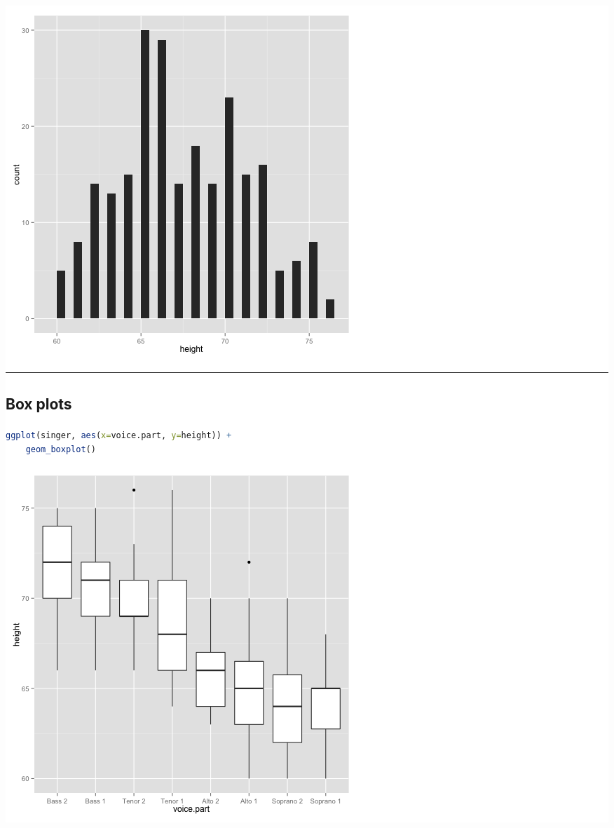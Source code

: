 ![plot of chunk unnamed-chunk-3](figure/unnamed-chunk-3-2.png) 

---

## Box plots


```r
ggplot(singer, aes(x=voice.part, y=height)) + 
    geom_boxplot()
```

![plot of chunk unnamed-chunk-4](figure/unnamed-chunk-4-1.png) 
